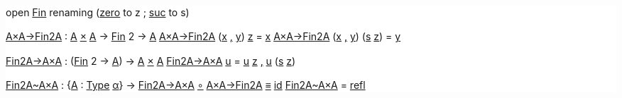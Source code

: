  <a id="2094" class="Keyword">open</a> <a id="2099" href="Data.Fin.Base.html#1126" class="Module">Fin</a> <a id="2103" class="Keyword">renaming</a> <a id="2112" class="Symbol">(</a><a id="2113" href="Data.Fin.Base.html#1148" class="InductiveConstructor">zero</a> <a id="2118" class="Symbol">to</a> <a id="2121" class="InductiveConstructor">z</a> <a id="2123" class="Symbol">;</a> <a id="2125" href="Data.Fin.Base.html#1179" class="InductiveConstructor">suc</a> <a id="2129" class="Symbol">to</a> <a id="2132" class="InductiveConstructor">s</a><a id="2133" class="Symbol">)</a>

 <a id="2137" href="Overture.Transformers.html#2137" class="Function">A×A→Fin2A</a> <a id="2147" class="Symbol">:</a> <a id="2149" href="Overture.Transformers.html#2074" class="Bound">A</a> <a id="2151" href="Data.Product.html#1167" class="Function Operator">×</a> <a id="2153" href="Overture.Transformers.html#2074" class="Bound">A</a> <a id="2155" class="Symbol">→</a> <a id="2157" href="Data.Fin.Base.html#1126" class="Datatype">Fin</a> <a id="2161" class="Number">2</a> <a id="2163" class="Symbol">→</a> <a id="2165" href="Overture.Transformers.html#2074" class="Bound">A</a>
 <a id="2168" href="Overture.Transformers.html#2137" class="Function">A×A→Fin2A</a> <a id="2178" class="Symbol">(</a><a id="2179" href="Overture.Transformers.html#2179" class="Bound">x</a> <a id="2181" href="Agda.Builtin.Sigma.html#236" class="InductiveConstructor Operator">,</a> <a id="2183" href="Overture.Transformers.html#2183" class="Bound">y</a><a id="2184" class="Symbol">)</a> <a id="2186" href="Overture.Transformers.html#2121" class="InductiveConstructor">z</a> <a id="2188" class="Symbol">=</a> <a id="2190" href="Overture.Transformers.html#2179" class="Bound">x</a>
 <a id="2193" href="Overture.Transformers.html#2137" class="Function">A×A→Fin2A</a> <a id="2203" class="Symbol">(</a><a id="2204" href="Overture.Transformers.html#2204" class="Bound">x</a> <a id="2206" href="Agda.Builtin.Sigma.html#236" class="InductiveConstructor Operator">,</a> <a id="2208" href="Overture.Transformers.html#2208" class="Bound">y</a><a id="2209" class="Symbol">)</a> <a id="2211" class="Symbol">(</a><a id="2212" href="Overture.Transformers.html#2132" class="InductiveConstructor">s</a> <a id="2214" href="Overture.Transformers.html#2121" class="InductiveConstructor">z</a><a id="2215" class="Symbol">)</a> <a id="2217" class="Symbol">=</a> <a id="2219" href="Overture.Transformers.html#2208" class="Bound">y</a>

 <a id="2223" href="Overture.Transformers.html#2223" class="Function">Fin2A→A×A</a> <a id="2233" class="Symbol">:</a> <a id="2235" class="Symbol">(</a><a id="2236" href="Data.Fin.Base.html#1126" class="Datatype">Fin</a> <a id="2240" class="Number">2</a> <a id="2242" class="Symbol">→</a> <a id="2244" href="Overture.Transformers.html#2074" class="Bound">A</a><a id="2245" class="Symbol">)</a> <a id="2247" class="Symbol">→</a> <a id="2249" href="Overture.Transformers.html#2074" class="Bound">A</a> <a id="2251" href="Data.Product.html#1167" class="Function Operator">×</a> <a id="2253" href="Overture.Transformers.html#2074" class="Bound">A</a>
 <a id="2256" href="Overture.Transformers.html#2223" class="Function">Fin2A→A×A</a> <a id="2266" href="Overture.Transformers.html#2266" class="Bound">u</a> <a id="2268" class="Symbol">=</a> <a id="2270" href="Overture.Transformers.html#2266" class="Bound">u</a> <a id="2272" href="Overture.Transformers.html#2121" class="InductiveConstructor">z</a> <a id="2274" href="Agda.Builtin.Sigma.html#236" class="InductiveConstructor Operator">,</a> <a id="2276" href="Overture.Transformers.html#2266" class="Bound">u</a> <a id="2278" class="Symbol">(</a><a id="2279" href="Overture.Transformers.html#2132" class="InductiveConstructor">s</a> <a id="2281" href="Overture.Transformers.html#2121" class="InductiveConstructor">z</a><a id="2282" class="Symbol">)</a>

 <a id="2286" href="Overture.Transformers.html#2286" class="Function">Fin2A~A×A</a> <a id="2296" class="Symbol">:</a> <a id="2298" class="Symbol">{</a><a id="2299" href="Overture.Transformers.html#2299" class="Bound">A</a> <a id="2301" class="Symbol">:</a> <a id="2303" href="Overture.Transformers.html#520" class="Primitive">Type</a> <a id="2308" href="Overture.Transformers.html#2083" class="Bound">α</a><a id="2309" class="Symbol">}</a> <a id="2311" class="Symbol">→</a> <a id="2313" href="Overture.Transformers.html#2223" class="Function">Fin2A→A×A</a> <a id="2323" href="Function.Base.html#1031" class="Function Operator">∘</a> <a id="2325" href="Overture.Transformers.html#2137" class="Function">A×A→Fin2A</a> <a id="2335" href="Agda.Builtin.Equality.html#151" class="Datatype Operator">≡</a> <a id="2337" href="Function.Base.html#615" class="Function">id</a>
 <a id="2341" href="Overture.Transformers.html#2286" class="Function">Fin2A~A×A</a> <a id="2351" class="Symbol">=</a> <a id="2353" href="Agda.Builtin.Equality.html#208" class="InductiveConstructor">refl</a>

